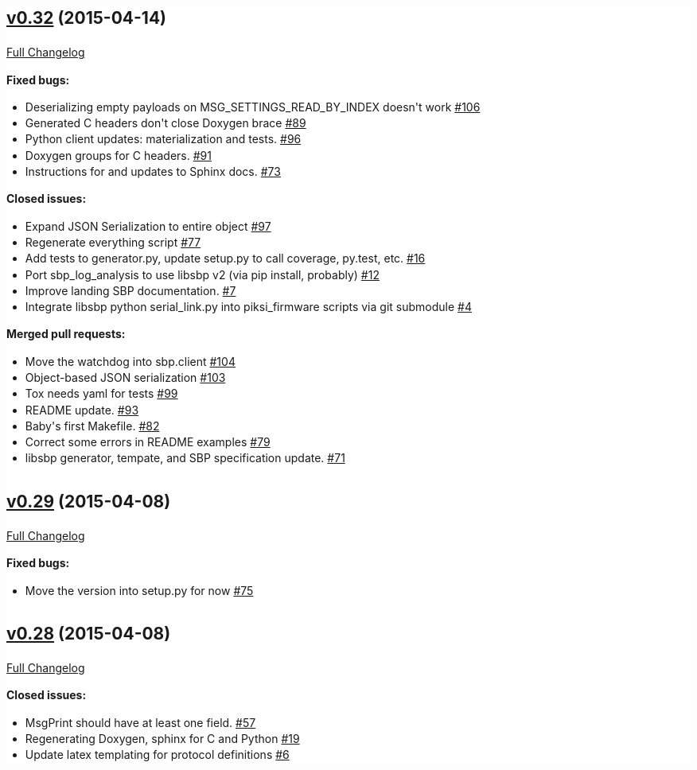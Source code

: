 ## [v0.32](https://github.com/swift-nav/libsbp/tree/v0.32) (2015-04-14)
[Full Changelog](https://github.com/swift-nav/libsbp/compare/v0.29...v0.32)

**Fixed bugs:**

- Deserializing empty payloads on MSG\_SETTINGS\_READ\_BY\_INDEX doesn't work [\#106](https://github.com/swift-nav/libsbp/issues/106)
- Generated C headers don't close Doxygen brace [\#89](https://github.com/swift-nav/libsbp/issues/89)
- Python client updates: materialization and tests. [\#96](https://github.com/swift-nav/libsbp/pull/96)
- Doxygen groups for C headers. [\#91](https://github.com/swift-nav/libsbp/pull/91)
- Instructions for and updates to Sphinx docs. [\#73](https://github.com/swift-nav/libsbp/pull/73)

**Closed issues:**

- Expand JSON Serialization to entire object [\#97](https://github.com/swift-nav/libsbp/issues/97)
- Regenerate everything script  [\#77](https://github.com/swift-nav/libsbp/issues/77)
- Add tests to generator.py, update setup.py to call coverage, py.test, etc. [\#16](https://github.com/swift-nav/libsbp/issues/16)
- Port sbp\_log\_analysis to use libsbp v2 \(via pip install, probably\) [\#12](https://github.com/swift-nav/libsbp/issues/12)
- Improve landing SBP documentation. [\#7](https://github.com/swift-nav/libsbp/issues/7)
- Integrate libsbp python serial\_link.py into piksi\_firmware scripts via git submodule [\#4](https://github.com/swift-nav/libsbp/issues/4)

**Merged pull requests:**

- Move the watchdog into sbp.client [\#104](https://github.com/swift-nav/libsbp/pull/104)
- Object-based JSON serialization [\#103](https://github.com/swift-nav/libsbp/pull/103)
- Tox needs yaml for tests [\#99](https://github.com/swift-nav/libsbp/pull/99)
- README update. [\#93](https://github.com/swift-nav/libsbp/pull/93)
- Baby's first Makefile. [\#82](https://github.com/swift-nav/libsbp/pull/82)
- Correct some errors in README examples [\#79](https://github.com/swift-nav/libsbp/pull/79)
- libsbp generator, tempate, and SBP specification update. [\#71](https://github.com/swift-nav/libsbp/pull/71)

## [v0.29](https://github.com/swift-nav/libsbp/tree/v0.29) (2015-04-08)
[Full Changelog](https://github.com/swift-nav/libsbp/compare/v0.28...v0.29)

**Fixed bugs:**

- Move the version into setup.py for now [\#75](https://github.com/swift-nav/libsbp/pull/75)

## [v0.28](https://github.com/swift-nav/libsbp/tree/v0.28) (2015-04-08)
[Full Changelog](https://github.com/swift-nav/libsbp/compare/v0.27...v0.28)

**Closed issues:**

- MsgPrint should have at least one field.  [\#57](https://github.com/swift-nav/libsbp/issues/57)
- Regenerating Doxygen, sphinx for C and Python [\#19](https://github.com/swift-nav/libsbp/issues/19)
- Update latex templating for protocol definitions [\#6](https://github.com/swift-nav/libsbp/issues/6)
